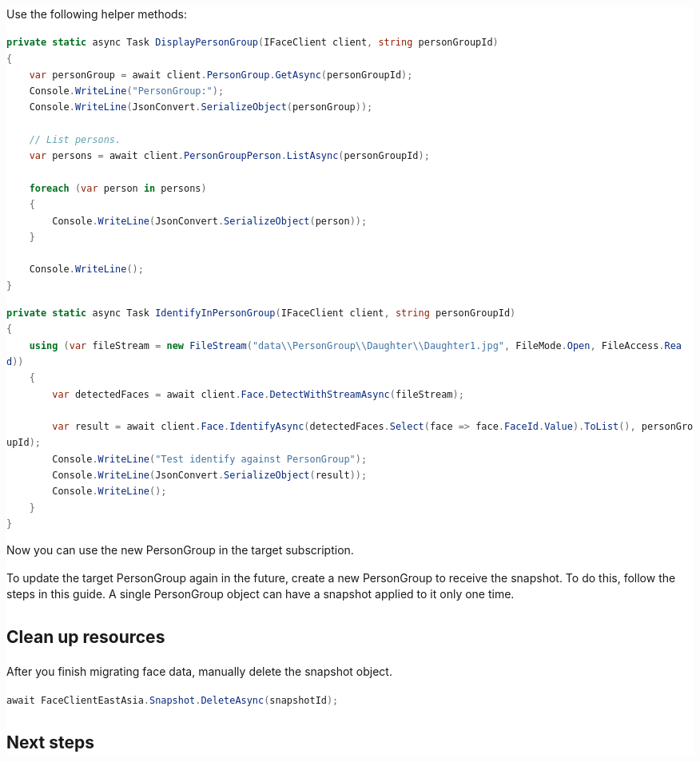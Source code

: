 Use the following helper methods:

```csharp
private static async Task DisplayPersonGroup(IFaceClient client, string personGroupId)
{
    var personGroup = await client.PersonGroup.GetAsync(personGroupId);
    Console.WriteLine("PersonGroup:");
    Console.WriteLine(JsonConvert.SerializeObject(personGroup));

    // List persons.
    var persons = await client.PersonGroupPerson.ListAsync(personGroupId);

    foreach (var person in persons)
    {
        Console.WriteLine(JsonConvert.SerializeObject(person));
    }

    Console.WriteLine();
}
```

```csharp
private static async Task IdentifyInPersonGroup(IFaceClient client, string personGroupId)
{
    using (var fileStream = new FileStream("data\\PersonGroup\\Daughter\\Daughter1.jpg", FileMode.Open, FileAccess.Read))
    {
        var detectedFaces = await client.Face.DetectWithStreamAsync(fileStream);

        var result = await client.Face.IdentifyAsync(detectedFaces.Select(face => face.FaceId.Value).ToList(), personGroupId);
        Console.WriteLine("Test identify against PersonGroup");
        Console.WriteLine(JsonConvert.SerializeObject(result));
        Console.WriteLine();
    }
}
```

Now you can use the new PersonGroup in the target subscription. 

To update the target PersonGroup again in the future, create a new PersonGroup to receive the snapshot. To do this, follow the steps in this guide. A single PersonGroup object can have a snapshot applied to it only one time.

## Clean up resources

After you finish migrating face data, manually delete the snapshot object.

```csharp
await FaceClientEastAsia.Snapshot.DeleteAsync(snapshotId);
```

## Next steps

